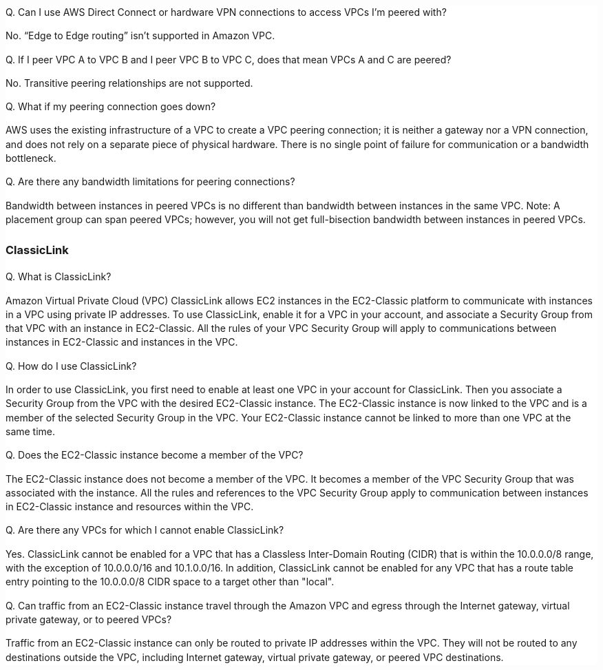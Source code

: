Q. Can I use AWS Direct Connect or hardware VPN connections to access VPCs I’m peered with?

No. “Edge to Edge routing” isn’t supported in Amazon VPC. 

Q. If I peer VPC A to VPC B and I peer VPC B to VPC C, does that mean VPCs A and C are peered?

No. Transitive peering relationships are not supported.

Q. What if my peering connection goes down?

AWS uses the existing infrastructure of a VPC to create a VPC peering connection; it is neither a gateway nor a VPN connection, and does not rely on a separate piece of physical hardware. There is no single point of failure for communication or a bandwidth bottleneck.

Q. Are there any bandwidth limitations for peering connections?

Bandwidth between instances in peered VPCs is no different than bandwidth between instances in the same VPC. Note: A placement group can span peered VPCs; however, you will not get full-bisection bandwidth between instances in peered VPCs. 

### ClassicLink

Q. What is ClassicLink?

Amazon Virtual Private Cloud (VPC) ClassicLink allows EC2 instances in the EC2-Classic platform to communicate with instances in a VPC using private IP addresses. To use ClassicLink, enable it for a VPC in your account, and associate a Security Group from that VPC with an instance in EC2-Classic. All the rules of your VPC Security Group will apply to communications between instances in EC2-Classic and instances in the VPC. 

Q. How do I use ClassicLink?

In order to use ClassicLink, you first need to enable at least one VPC in your account for ClassicLink. Then you associate a Security Group from the VPC with the desired EC2-Classic instance. The EC2-Classic instance is now linked to the VPC and is a member of the selected Security Group in the VPC. Your EC2-Classic instance cannot be linked to more than one VPC at the same time.



Q. Does the EC2-Classic instance become a member of the VPC?

The EC2-Classic instance does not become a member of the VPC. It becomes a member of the VPC Security Group that was associated with the instance. All the rules and references to the VPC Security Group apply to communication between instances in EC2-Classic instance and resources within the VPC.



Q. Are there any VPCs for which I cannot enable ClassicLink?

Yes. ClassicLink cannot be enabled for a VPC that has a Classless Inter-Domain Routing (CIDR) that is within the 10.0.0.0/8 range, with the exception of 10.0.0.0/16 and 10.1.0.0/16. In addition, ClassicLink cannot be enabled for any VPC that has a route table entry pointing to the 10.0.0.0/8 CIDR space to a target other than "local".

Q. Can traffic from an EC2-Classic instance travel through the Amazon VPC and egress through the Internet gateway, virtual private gateway, or to peered VPCs?

Traffic from an EC2-Classic instance can only be routed to private IP addresses within the VPC. They will not be routed to any destinations outside the VPC, including Internet gateway, virtual private gateway, or peered VPC destinations.
